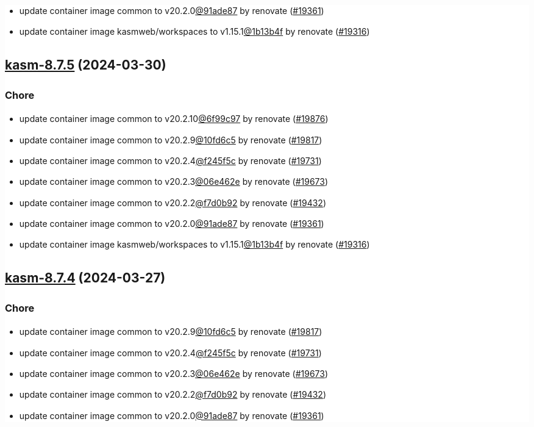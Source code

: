 - update container image common to v20.2.0[@91ade87](https://github.com/91ade87) by renovate ([#19361](https://github.com/truecharts/charts/issues/19361))

- update container image kasmweb/workspaces to v1.15.1[@1b13b4f](https://github.com/1b13b4f) by renovate ([#19316](https://github.com/truecharts/charts/issues/19316))


## [kasm-8.7.5](https://github.com/truecharts/charts/compare/kasm-8.6.0...kasm-8.7.5) (2024-03-30)

### Chore



- update container image common to v20.2.10[@6f99c97](https://github.com/6f99c97) by renovate ([#19876](https://github.com/truecharts/charts/issues/19876))

- update container image common to v20.2.9[@10fd6c5](https://github.com/10fd6c5) by renovate ([#19817](https://github.com/truecharts/charts/issues/19817))

- update container image common to v20.2.4[@f245f5c](https://github.com/f245f5c) by renovate ([#19731](https://github.com/truecharts/charts/issues/19731))

- update container image common to v20.2.3[@06e462e](https://github.com/06e462e) by renovate ([#19673](https://github.com/truecharts/charts/issues/19673))

- update container image common to v20.2.2[@f7d0b92](https://github.com/f7d0b92) by renovate ([#19432](https://github.com/truecharts/charts/issues/19432))

- update container image common to v20.2.0[@91ade87](https://github.com/91ade87) by renovate ([#19361](https://github.com/truecharts/charts/issues/19361))

- update container image kasmweb/workspaces to v1.15.1[@1b13b4f](https://github.com/1b13b4f) by renovate ([#19316](https://github.com/truecharts/charts/issues/19316))


## [kasm-8.7.4](https://github.com/truecharts/charts/compare/kasm-8.6.0...kasm-8.7.4) (2024-03-27)

### Chore



- update container image common to v20.2.9[@10fd6c5](https://github.com/10fd6c5) by renovate ([#19817](https://github.com/truecharts/charts/issues/19817))

- update container image common to v20.2.4[@f245f5c](https://github.com/f245f5c) by renovate ([#19731](https://github.com/truecharts/charts/issues/19731))

- update container image common to v20.2.3[@06e462e](https://github.com/06e462e) by renovate ([#19673](https://github.com/truecharts/charts/issues/19673))

- update container image common to v20.2.2[@f7d0b92](https://github.com/f7d0b92) by renovate ([#19432](https://github.com/truecharts/charts/issues/19432))

- update container image common to v20.2.0[@91ade87](https://github.com/91ade87) by renovate ([#19361](https://github.com/truecharts/charts/issues/19361))
